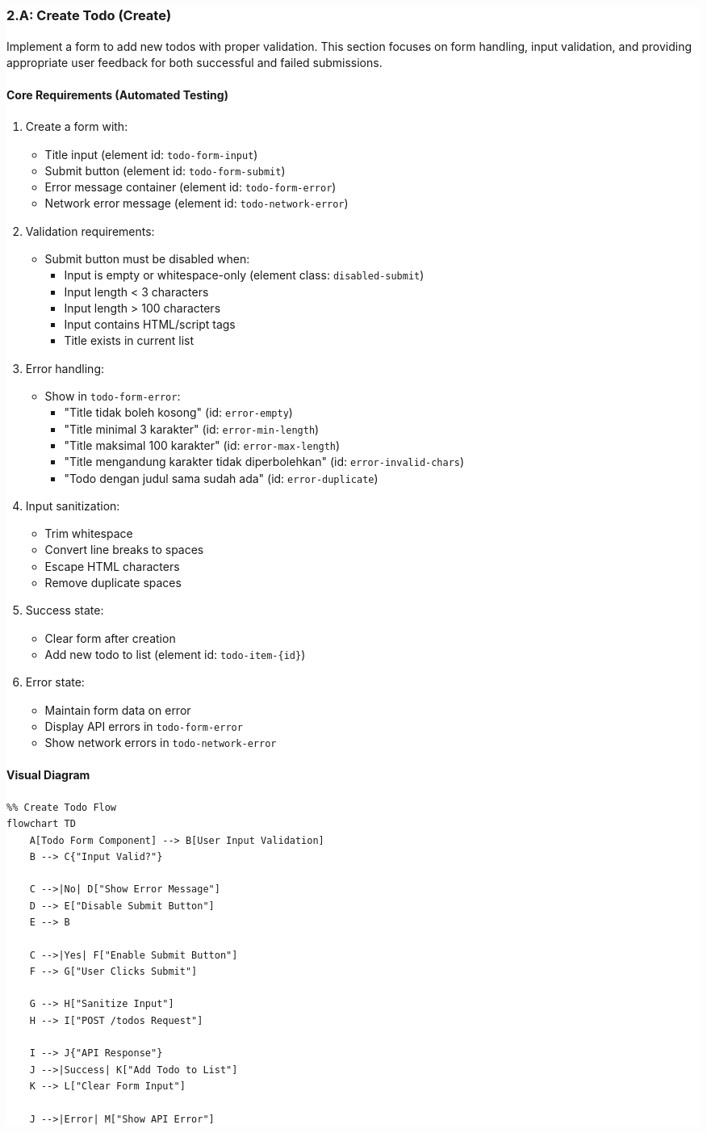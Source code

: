 ### 2.A: Create Todo (Create)

Implement a form to add new todos with proper validation. This section focuses on form handling, input validation, and providing appropriate user feedback for both successful and failed submissions.

#### Core Requirements (Automated Testing)

1. Create a form with:
   - Title input (element id: `todo-form-input`)
   - Submit button (element id: `todo-form-submit`)
   - Error message container (element id: `todo-form-error`)
   - Network error message (element id: `todo-network-error`)

2. Validation requirements:
   - Submit button must be disabled when:
     - Input is empty or whitespace-only (element class: `disabled-submit`)
     - Input length < 3 characters
     - Input length > 100 characters
     - Input contains HTML/script tags
     - Title exists in current list

3. Error handling:
   - Show in `todo-form-error`:
     - "Title tidak boleh kosong" (id: `error-empty`)
     - "Title minimal 3 karakter" (id: `error-min-length`)
     - "Title maksimal 100 karakter" (id: `error-max-length`)
     - "Title mengandung karakter tidak diperbolehkan" (id: `error-invalid-chars`)
     - "Todo dengan judul sama sudah ada" (id: `error-duplicate`)

4. Input sanitization:
   - Trim whitespace
   - Convert line breaks to spaces
   - Escape HTML characters
   - Remove duplicate spaces

5. Success state:
   - Clear form after creation
   - Add new todo to list (element id: `todo-item-{id}`)

6. Error state:
   - Maintain form data on error
   - Display API errors in `todo-form-error`
   - Show network errors in `todo-network-error`

#### Visual Diagram
```mermaid
%% Create Todo Flow
flowchart TD
    A[Todo Form Component] --> B[User Input Validation]
    B --> C{"Input Valid?"}
    
    C -->|No| D["Show Error Message"]
    D --> E["Disable Submit Button"]
    E --> B
    
    C -->|Yes| F["Enable Submit Button"]
    F --> G["User Clicks Submit"]
    
    G --> H["Sanitize Input"]
    H --> I["POST /todos Request"]
    
    I --> J{"API Response"}
    J -->|Success| K["Add Todo to List"]
    K --> L["Clear Form Input"]
    
    J -->|Error| M["Show API Error"]
```